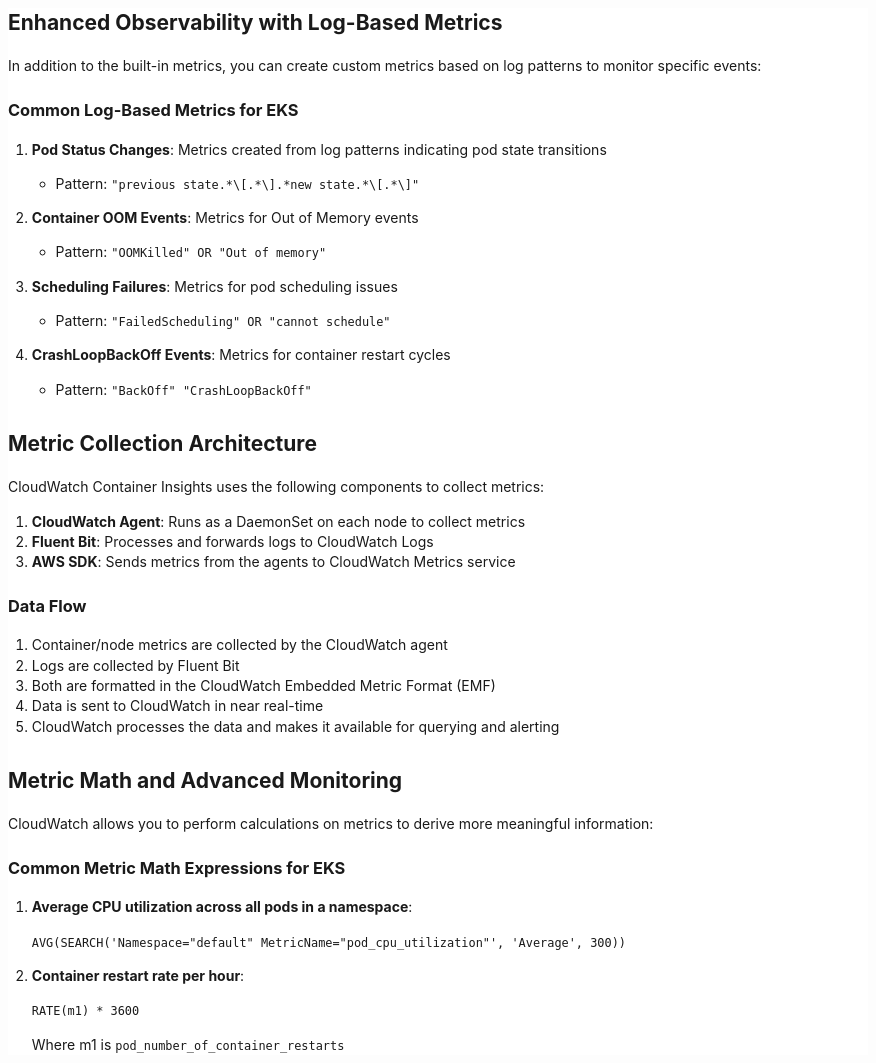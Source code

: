 ## Enhanced Observability with Log-Based Metrics

In addition to the built-in metrics, you can create custom metrics based on log patterns to monitor specific events:

### Common Log-Based Metrics for EKS

1. **Pod Status Changes**: Metrics created from log patterns indicating pod state transitions
    
    - Pattern: `"previous state.*\[.*\].*new state.*\[.*\]"`
2. **Container OOM Events**: Metrics for Out of Memory events
    
    - Pattern: `"OOMKilled" OR "Out of memory"`
3. **Scheduling Failures**: Metrics for pod scheduling issues
    
    - Pattern: `"FailedScheduling" OR "cannot schedule"`
4. **CrashLoopBackOff Events**: Metrics for container restart cycles
    
    - Pattern: `"BackOff" "CrashLoopBackOff"`

## Metric Collection Architecture

CloudWatch Container Insights uses the following components to collect metrics:

1. **CloudWatch Agent**: Runs as a DaemonSet on each node to collect metrics
2. **Fluent Bit**: Processes and forwards logs to CloudWatch Logs
3. **AWS SDK**: Sends metrics from the agents to CloudWatch Metrics service

### Data Flow

1. Container/node metrics are collected by the CloudWatch agent
2. Logs are collected by Fluent Bit
3. Both are formatted in the CloudWatch Embedded Metric Format (EMF)
4. Data is sent to CloudWatch in near real-time
5. CloudWatch processes the data and makes it available for querying and alerting

## Metric Math and Advanced Monitoring

CloudWatch allows you to perform calculations on metrics to derive more meaningful information:

### Common Metric Math Expressions for EKS

1. **Average CPU utilization across all pods in a namespace**:
    
    ```
    AVG(SEARCH('Namespace="default" MetricName="pod_cpu_utilization"', 'Average', 300))
    ```
    
2. **Container restart rate per hour**:
    
    ```
    RATE(m1) * 3600
    ```
    
    Where m1 is `pod_number_of_container_restarts`
    